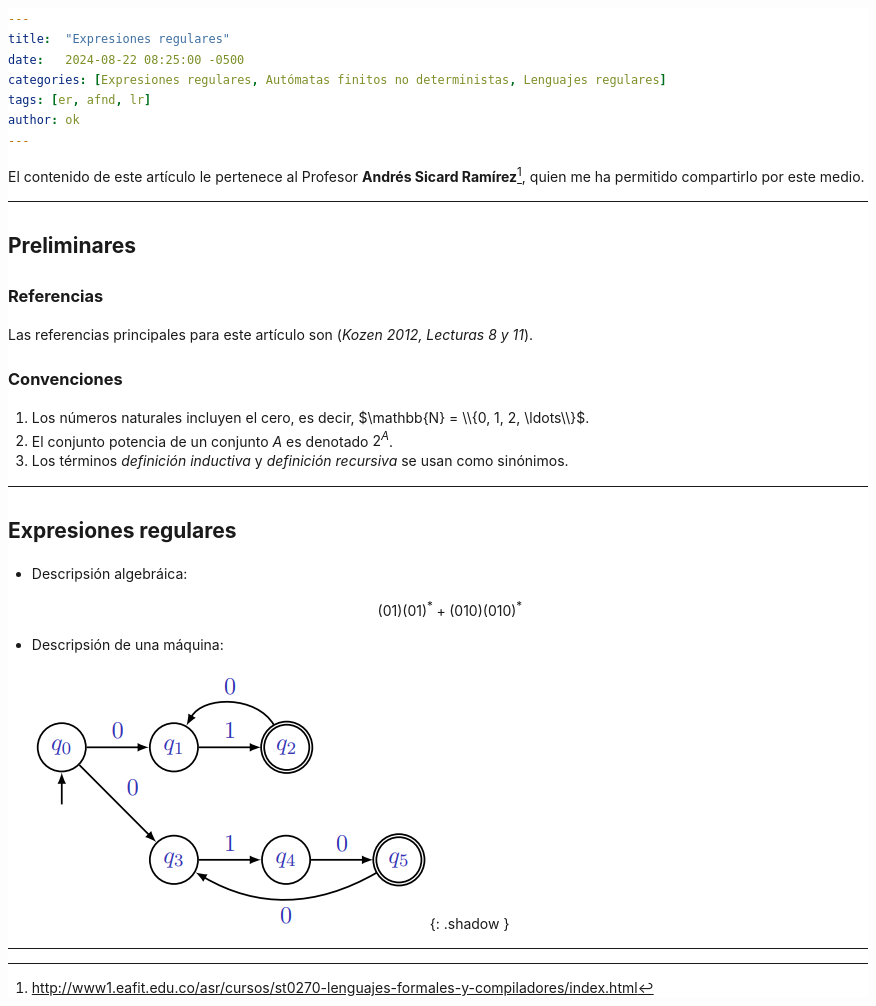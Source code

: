 ```yaml
---
title:  "Expresiones regulares"
date:   2024-08-22 08:25:00 -0500
categories: [Expresiones regulares, Autómatas finitos no deterministas, Lenguajes regulares]
tags: [er, afnd, lr] 
author: ok
---
```


El contenido de este artículo le pertenece al Profesor **Andrés Sicard Ramírez**[^1], quien me ha permitido compartirlo por este medio.

---
## Preliminares

### Referencias

Las referencias principales para este artículo son (*Kozen 2012, Lecturas 8 y 11*).

### Convenciones

1. Los números naturales incluyen el cero, es decir, $\mathbb{N} = \\{0, 1, 2, \ldots\\}$.
2. El conjunto potencia de un conjunto $A$ es denotado $2^A$.
3. Los términos *definición inductiva* y *definición recursiva* se usan como sinónimos.

---

## Expresiones regulares

- Descripsión algebráica:
  
  $$(01)(01)^\ast + (010)(010)^\ast$$

- Descripsión de una máquina:

  ![img2](/assets/img/0003_afnd.png){: .shadow }

---


[^1]: http://www1.eafit.edu.co/asr/cursos/st0270-lenguajes-formales-y-compiladores/index.html
